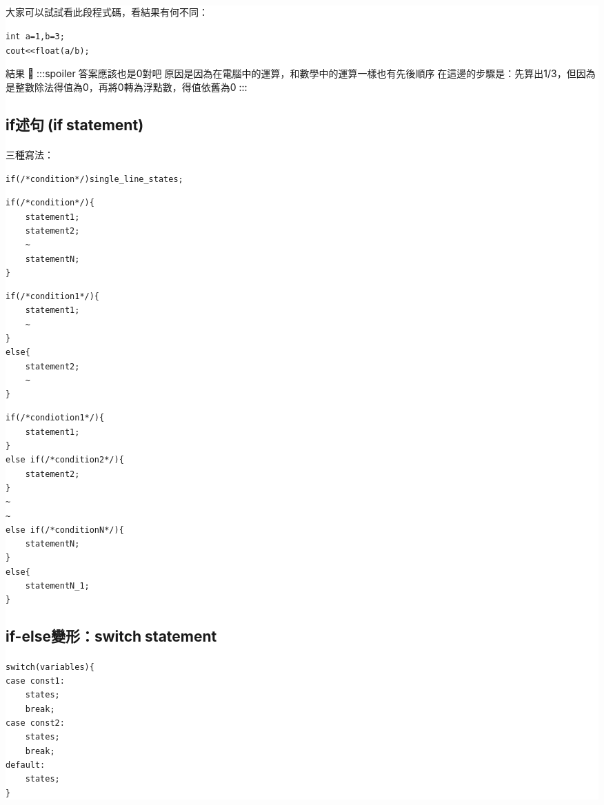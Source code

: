 大家可以試試看此段程式碼，看結果有何不同：
```cpp=
int a=1,b=3;
cout<<float(a/b);
```
結果 :arrow_down_small: 
:::spoiler
答案應該也是0對吧
原因是因為在電腦中的運算，和數學中的運算一樣也有先後順序
在這邊的步驟是：先算出1/3，但因為是整數除法得值為0，再將0轉為浮點數，得值依舊為0
:::
## if述句 (if statement)
三種寫法：
```cpp=
if(/*condition*/)single_line_states;
```
```cpp=
if(/*condition*/){
    statement1;
    statement2;
    ~
    statementN;
}
```
```cpp=
if(/*condition1*/){
    statement1;
    ~
}
else{
    statement2;
    ~
}
```
```cpp=
if(/*condiotion1*/){
    statement1;
}
else if(/*condition2*/){
    statement2;
}
~
~
else if(/*conditionN*/){
    statementN;
}
else{
    statementN_1;
}
```
## if-else變形：switch statement
```cpp=
switch(variables){
case const1:
    states;
    break;
case const2:
    states;
    break;
default:
    states;
}
```